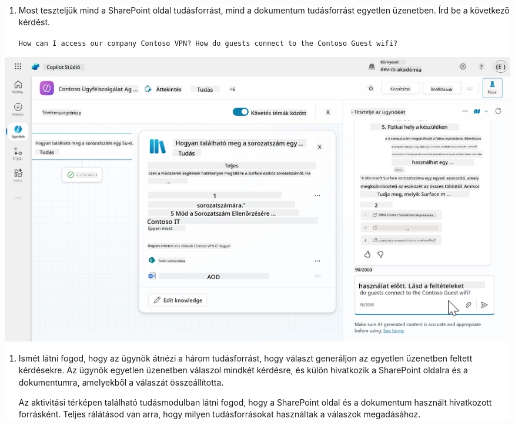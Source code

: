 1. Most teszteljük mind a SharePoint oldal tudásforrást, mind a dokumentum tudásforrást egyetlen üzenetben. Írd be a következő kérdést.

      ```text
      How can I access our company Contoso VPN? How do guests connect to the Contoso Guest wifi?
      ```

![Teszteld a SharePoint és dokumentum tudásforrásokat](../../../../../translated_images/6.4_05_TestQuestion2.f77ce87578b59386ec5491716996aff9247c5e5ad458a51226276238adb282f3.hu.png)

1. Ismét látni fogod, hogy az ügynök átnézi a három tudásforrást, hogy választ generáljon az egyetlen üzenetben feltett kérdésekre. Az ügynök egyetlen üzenetben válaszol mindkét kérdésre, és külön hivatkozik a SharePoint oldalra és a dokumentumra, amelyekből a válaszát összeállította.

   Az aktivitási térképen található tudásmodulban látni fogod, hogy a SharePoint oldal és a dokumentum használt hivatkozott forrásként. Teljes rálátásod van arra, hogy milyen tudásforrásokat használtak a válaszok megadásához.
